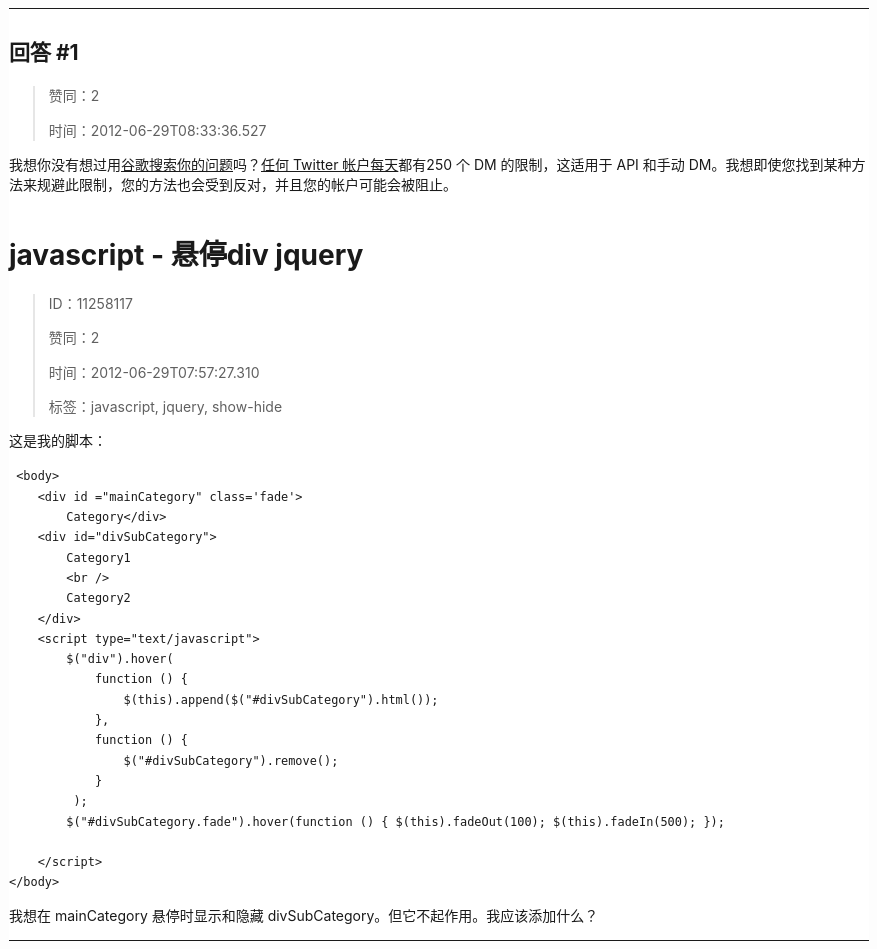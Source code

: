 * * *

## 回答 #1

> 赞同：2
> 
> 时间：2012-06-29T08:33:36.527

我想你没有想过用[谷歌搜索你的问题](https://www.google.com/search?q=Send+bulk+direct+messages+to+followers+using+twitter+API)吗？[任何 Twitter 帐户每天](https://support.twitter.com/articles/15364-about-twitter-limits-update-api-dm-and-following)都有250 个 DM 的限制，这适用于 API 和手动 DM。我想即使您找到某种方法来规避此限制，您的方法也会受到反对，并且您的帐户可能会被阻止。

# javascript - 悬停div jquery

> ID：11258117
> 
> 赞同：2
> 
> 时间：2012-06-29T07:57:27.310
> 
> 标签：javascript, jquery, show-hide

这是我的脚本：

```
 <body>
    <div id ="mainCategory" class='fade'>
        Category</div>
    <div id="divSubCategory">
        Category1
        <br />
        Category2
    </div>
    <script type="text/javascript">
        $("div").hover(
            function () {
                $(this).append($("#divSubCategory").html());
            },
            function () {
                $("#divSubCategory").remove();
            }
         );
        $("#divSubCategory.fade").hover(function () { $(this).fadeOut(100); $(this).fadeIn(500); });

    </script>
</body> 
```

我想在 mainCategory 悬停时显示和隐藏 divSubCategory。但它不起作用。我应该添加什么？

* * *
